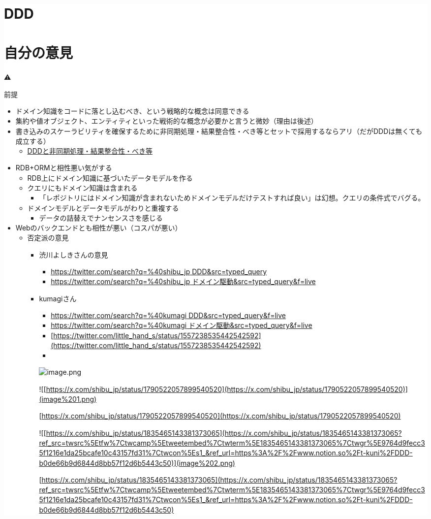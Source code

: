 # DDD


# 自分の意見

<aside>
⚠️

前提

- ドメイン知識をコードに落とし込むべき、という戦略的な概念は同意できる
- 集約や値オブジェクト、エンティティといった戦術的な概念が必要かと言うと微妙（理由は後述）
- 書き込みのスケーラビリティを確保するために非同期処理・結果整合性・べき等とセットで採用するならアリ（だがDDDは無くても成立する）
    - [DDDと非同期処理・結果整合性・べき等](https://www.notion.so/DDD-202b12fb62748158847bc731ee79255e?pvs=21)

</aside>

- RDB+ORMと相性悪い気がする
    - RDB上にドメイン知識に基づいたデータモデルを作る
    - クエリにもドメイン知識は含まれる
        - 「レポジトリにはドメイン知識が含まれないためドメインモデルだけテストすれば良い」は幻想。クエリの条件式でバグる。
    - ドメインモデルとデータモデルがわりと重複する
        - データの詰替えでナンセンスさを感じる
- Webのバックエンドとも相性が悪い（コスパが悪い）
    - 否定派の意見
        - 渋川よしきさんの意見
            - [https://twitter.com/search?q=%40shibu_jp DDD&src=typed_query](https://twitter.com/search?q=%40shibu_jp%20DDD&src=typed_query)
            - [https://twitter.com/search?q=%40shibu_jp ドメイン駆動&src=typed_query&f=live](https://twitter.com/search?q=%40shibu_jp%20%E3%83%89%E3%83%A1%E3%82%A4%E3%83%B3%E9%A7%86%E5%8B%95&src=typed_query&f=live)
        - kumagiさん
            - [https://twitter.com/search?q=%40kumagi DDD&src=typed_query&f=live](https://twitter.com/search?q=%40kumagi%20DDD&src=typed_query&f=live)
            - [https://twitter.com/search?q=%40kumagi ドメイン駆動&src=typed_query&f=live](https://twitter.com/search?q=%40kumagi%20%E3%83%89%E3%83%A1%E3%82%A4%E3%83%B3%E9%A7%86%E5%8B%95&src=typed_query&f=live)
            - [https://twitter.com/little_hand_s/status/1557238535442542592](https://twitter.com/little_hand_s/status/1557238535442542592)
            - 
            
            ![image.png](image.png)
            
            ![[https://x.com/shibu_jp/status/1790522057899540520](https://x.com/shibu_jp/status/1790522057899540520)](image%201.png)
            
            [https://x.com/shibu_jp/status/1790522057899540520](https://x.com/shibu_jp/status/1790522057899540520)
            
            ![[https://x.com/shibu_jp/status/1835465143381373065](https://x.com/shibu_jp/status/1835465143381373065?ref_src=twsrc%5Etfw%7Ctwcamp%5Etweetembed%7Ctwterm%5E1835465143381373065%7Ctwgr%5E9764d9fecc35f1216e1da25bcafe10c43157fd31%7Ctwcon%5Es1_&ref_url=https%3A%2F%2Fwww.notion.so%2Ft-kuni%2FDDD-b0de66b9d6844d8bb57f12d6b5443c50)](image%202.png)
            
            [https://x.com/shibu_jp/status/1835465143381373065](https://x.com/shibu_jp/status/1835465143381373065?ref_src=twsrc%5Etfw%7Ctwcamp%5Etweetembed%7Ctwterm%5E1835465143381373065%7Ctwgr%5E9764d9fecc35f1216e1da25bcafe10c43157fd31%7Ctwcon%5Es1_&ref_url=https%3A%2F%2Fwww.notion.so%2Ft-kuni%2FDDD-b0de66b9d6844d8bb57f12d6b5443c50)
            